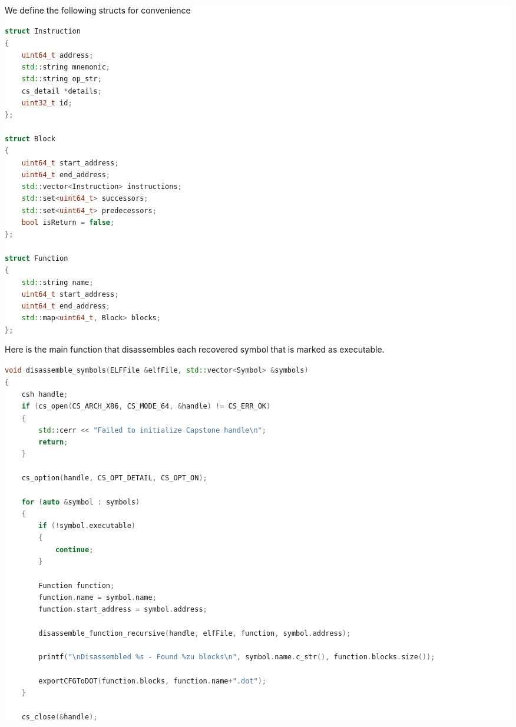 We define the following structs for convenience 

```cpp
struct Instruction
{
    uint64_t address;
    std::string mnemonic;
    std::string op_str;
    cs_detail *details;
    uint32_t id;
};

struct Block
{
    uint64_t start_address;
    uint64_t end_address;
    std::vector<Instruction> instructions;
    std::set<uint64_t> successors;
    std::set<uint64_t> predecessors;
    bool isReturn = false;
};

struct Function
{
    std::string name;
    uint64_t start_address;
    uint64_t end_address;
    std::map<uint64_t, Block> blocks;
};
```

Here is the main function that disassembles each recovered symbol that is marked as executable.

```cpp
void disassemble_symbols(ELFFile &elfFile, std::vector<Symbol> &symbols)
{
    csh handle;
    if (cs_open(CS_ARCH_X86, CS_MODE_64, &handle) != CS_ERR_OK) 
    {
        std::cerr << "Failed to initialize Capstone handle\n";
        return;
    }

    cs_option(handle, CS_OPT_DETAIL, CS_OPT_ON); 

    for (auto &symbol : symbols)
    {
        if (!symbol.executable)
        {
            continue;
        }

        Function function;
        function.name = symbol.name;
        function.start_address = symbol.address;

        disassemble_function_recursive(handle, elfFile, function, symbol.address);

        printf("\nDisassembled %s - Found %zu blocks\n", symbol.name.c_str(), function.blocks.size());

        exportCFGToDOT(function.blocks, function.name+".dot");
    }

    cs_close(&handle);
```